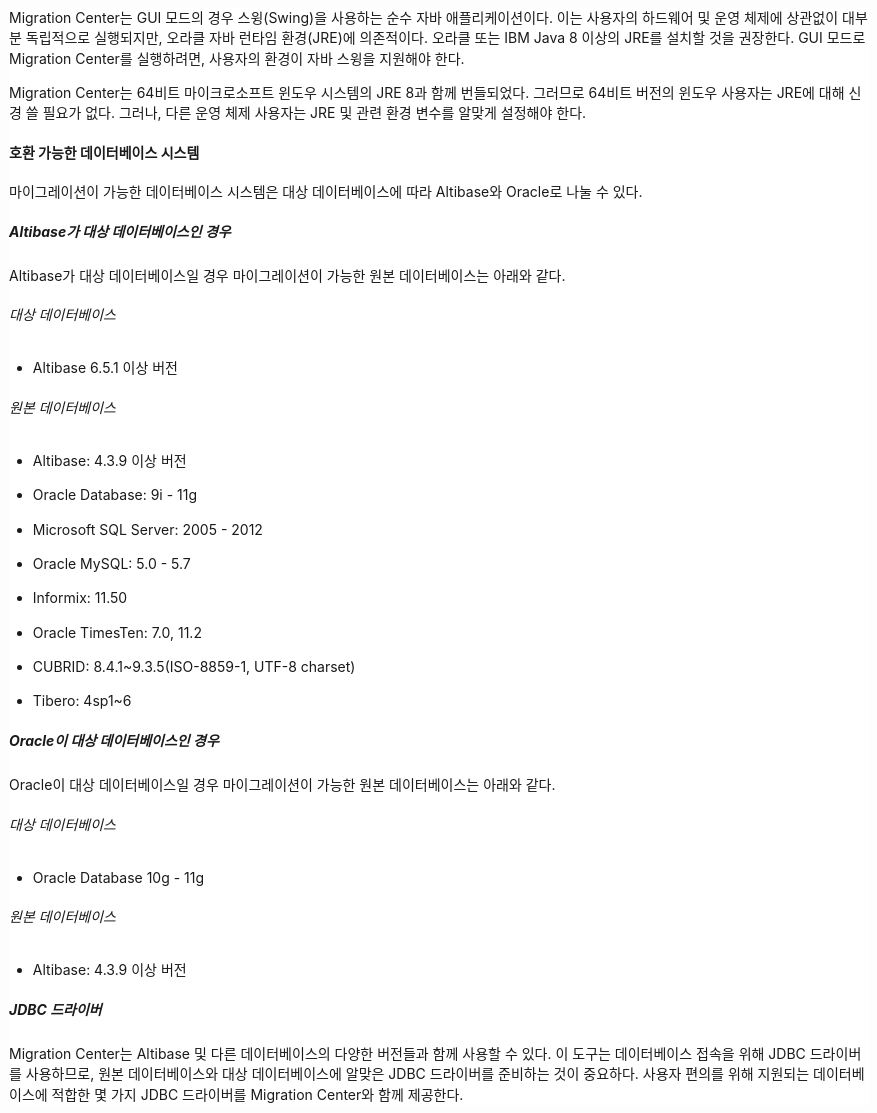 Migration Center는 GUI 모드의 경우 스윙(Swing)을 사용하는 순수 자바
애플리케이션이다. 이는 사용자의 하드웨어 및 운영 체제에 상관없이 대부분
독립적으로 실행되지만, 오라클 자바 런타임 환경(JRE)에 의존적이다. 오라클 또는
IBM Java 8 이상의 JRE를 설치할 것을 권장한다. GUI 모드로 Migration Center를
실행하려면, 사용자의 환경이 자바 스윙을 지원해야 한다.

Migration Center는 64비트 마이크로소프트 윈도우 시스템의 JRE 8과 함께 번들되었다.
그러므로 64비트 버전의 윈도우 사용자는 JRE에 대해 신경 쓸 필요가 없다. 그러나,
다른 운영 체제 사용자는 JRE 및 관련 환경 변수를 알맞게 설정해야 한다.

#### 호환 가능한 데이터베이스 시스템

마이그레이션이 가능한 데이터베이스 시스템은 대상 데이터베이스에 따라 Altibase와
Oracle로 나눌 수 있다.

##### Altibase가 대상 데이터베이스인 경우

Altibase가 대상 데이터베이스일 경우 마이그레이션이 가능한 원본 데이터베이스는
아래와 같다.

###### 대상 데이터베이스

- Altibase 6.5.1 이상 버전

###### 원본 데이터베이스

- Altibase: 4.3.9 이상 버전

- Oracle Database: 9i - 11g

- Microsoft SQL Server: 2005 - 2012

- Oracle MySQL: 5.0 - 5.7

- Informix: 11.50

- Oracle TimesTen: 7.0, 11.2

- CUBRID: 8.4.1\~9.3.5(ISO-8859-1, UTF-8 charset)

- Tibero: 4sp1~6

##### Oracle이 대상 데이터베이스인 경우

Oracle이 대상 데이터베이스일 경우 마이그레이션이 가능한 원본 데이터베이스는
아래와 같다.

###### 대상 데이터베이스

- Oracle Database 10g - 11g

###### 원본 데이터베이스

- Altibase: 4.3.9 이상 버전

##### JDBC 드라이버

Migration Center는 Altibase 및 다른 데이터베이스의 다양한 버전들과 함께 사용할
수 있다. 이 도구는 데이터베이스 접속을 위해 JDBC 드라이버를 사용하므로, 원본
데이터베이스와 대상 데이터베이스에 알맞은 JDBC 드라이버를 준비하는 것이
중요하다. 사용자 편의를 위해 지원되는 데이터베이스에 적합한 몇 가지 JDBC
드라이버를 Migration Center와 함께 제공한다.
